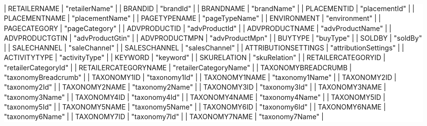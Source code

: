 | RETAILERNAME | &quot;retailerName&quot; |
| BRANDID | &quot;brandId&quot; |
| BRANDNAME | &quot;brandName&quot; |
| PLACEMENTID | &quot;placementId&quot; |
| PLACEMENTNAME | &quot;placementName&quot; |
| PAGETYPENAME | &quot;pageTypeName&quot; |
| ENVIRONMENT | &quot;environment&quot; |
| PAGECATEGORY | &quot;pageCategory&quot; |
| ADVPRODUCTID | &quot;advProductId&quot; |
| ADVPRODUCTNAME | &quot;advProductName&quot; |
| ADVPRODUCTGTIN | &quot;advProductGtin&quot; |
| ADVPRODUCTMPN | &quot;advProductMpn&quot; |
| BUYTYPE | &quot;buyType&quot; |
| SOLDBY | &quot;soldBy&quot; |
| SALECHANNEL | &quot;saleChannel&quot; |
| SALESCHANNEL | &quot;salesChannel&quot; |
| ATTRIBUTIONSETTINGS | &quot;attributionSettings&quot; |
| ACTIVITYTYPE | &quot;activityType&quot; |
| KEYWORD | &quot;keyword&quot; |
| SKURELATION | &quot;skuRelation&quot; |
| RETAILERCATEGORYID | &quot;retailerCategoryId&quot; |
| RETAILERCATEGORYNAME | &quot;retailerCategoryName&quot; |
| TAXONOMYBREADCRUMB | &quot;taxonomyBreadcrumb&quot; |
| TAXONOMY1ID | &quot;taxonomy1Id&quot; |
| TAXONOMY1NAME | &quot;taxonomy1Name&quot; |
| TAXONOMY2ID | &quot;taxonomy2Id&quot; |
| TAXONOMY2NAME | &quot;taxonomy2Name&quot; |
| TAXONOMY3ID | &quot;taxonomy3Id&quot; |
| TAXONOMY3NAME | &quot;taxonomy3Name&quot; |
| TAXONOMY4ID | &quot;taxonomy4Id&quot; |
| TAXONOMY4NAME | &quot;taxonomy4Name&quot; |
| TAXONOMY5ID | &quot;taxonomy5Id&quot; |
| TAXONOMY5NAME | &quot;taxonomy5Name&quot; |
| TAXONOMY6ID | &quot;taxonomy6Id&quot; |
| TAXONOMY6NAME | &quot;taxonomy6Name&quot; |
| TAXONOMY7ID | &quot;taxonomy7Id&quot; |
| TAXONOMY7NAME | &quot;taxonomy7Name&quot; |
